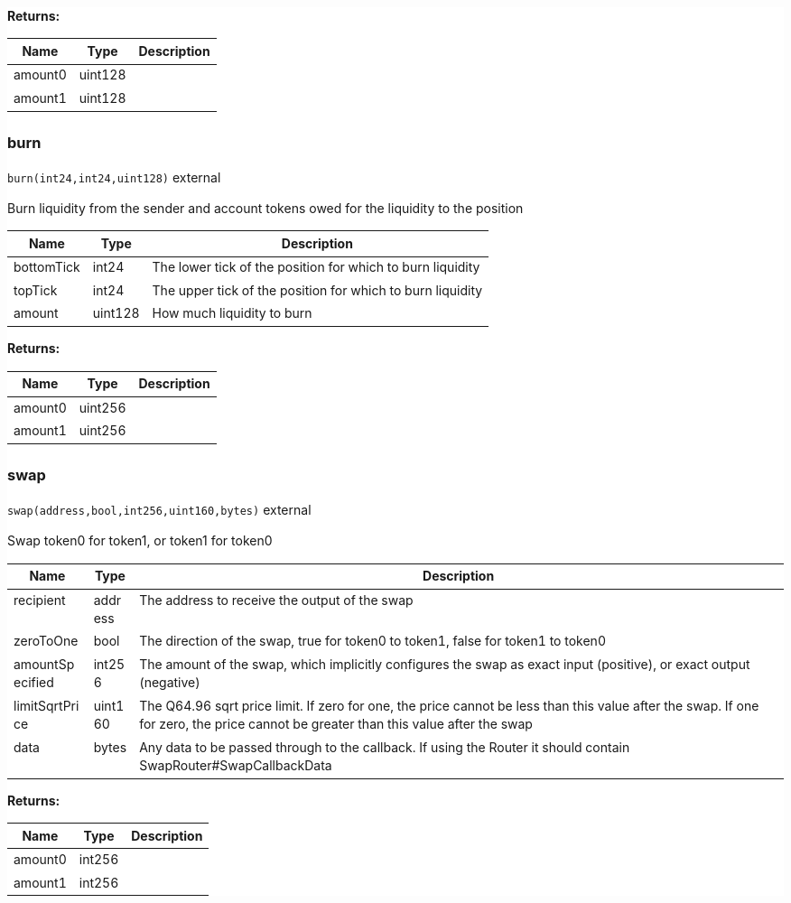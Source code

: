 **Returns:**

| Name | Type | Description |
| ---- | ---- | ----------- |
| amount0 | uint128 |  |
| amount1 | uint128 |  |

### burn


`burn(int24,int24,uint128)`  external

Burn liquidity from the sender and account tokens owed for the liquidity to the position



| Name | Type | Description |
| ---- | ---- | ----------- |
| bottomTick | int24 | The lower tick of the position for which to burn liquidity |
| topTick | int24 | The upper tick of the position for which to burn liquidity |
| amount | uint128 | How much liquidity to burn |

**Returns:**

| Name | Type | Description |
| ---- | ---- | ----------- |
| amount0 | uint256 |  |
| amount1 | uint256 |  |

### swap


`swap(address,bool,int256,uint160,bytes)`  external

Swap token0 for token1, or token1 for token0



| Name | Type | Description |
| ---- | ---- | ----------- |
| recipient | address | The address to receive the output of the swap |
| zeroToOne | bool | The direction of the swap, true for token0 to token1, false for token1 to token0 |
| amountSpecified | int256 | The amount of the swap, which implicitly configures the swap as exact input (positive), or exact output (negative) |
| limitSqrtPrice | uint160 | The Q64.96 sqrt price limit. If zero for one, the price cannot be less than this value after the swap. If one for zero, the price cannot be greater than this value after the swap |
| data | bytes | Any data to be passed through to the callback. If using the Router it should contain SwapRouter#SwapCallbackData |

**Returns:**

| Name | Type | Description |
| ---- | ---- | ----------- |
| amount0 | int256 |  |
| amount1 | int256 |  |
